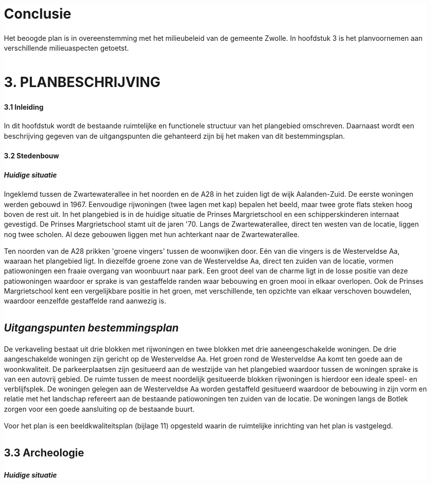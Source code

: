 # Conclusie

Het beoogde plan is in overeenstemming met het milieubeleid van de gemeente Zwolle. In hoofdstuk 3 is het planvoornemen aan verschillende milieuaspecten getoetst.

# **3. PLANBESCHRIJVING**

#### **3.1 Inleiding**

In dit hoofdstuk wordt de bestaande ruimtelijke en functionele structuur van het plangebied omschreven. Daarnaast wordt een beschrijving gegeven van de uitgangspunten die gehanteerd zijn bij het maken van dit bestemmingsplan.

#### **3.2 Stedenbouw**

#### *Huidige situatie*

Ingeklemd tussen de Zwartewaterallee in het noorden en de A28 in het zuiden ligt de wijk Aalanden-Zuid. De eerste woningen werden gebouwd in 1967. Eenvoudige rijwoningen (twee lagen met kap) bepalen het beeld, maar twee grote flats steken hoog boven de rest uit. In het plangebied is in de huidige situatie de Prinses Margrietschool en een schipperskinderen internaat gevestigd. De Prinses Margrietschool stamt uit de jaren '70. Langs de Zwartewaterallee, direct ten westen van de locatie, liggen nog twee scholen. Al deze gebouwen liggen met hun achterkant naar de Zwartewaterallee.

Ten noorden van de A28 prikken 'groene vingers' tussen de woonwijken door. Eén van die vingers is de Westerveldse Aa, waaraan het plangebied ligt. In diezelfde groene zone van de Westerveldse Aa, direct ten zuiden van de locatie, vormen patiowoningen een fraaie overgang van woonbuurt naar park. Een groot deel van de charme ligt in de losse positie van deze patiowoningen waardoor er sprake is van gestaffelde randen waar bebouwing en groen mooi in elkaar overlopen. Ook de Prinses Margrietschool kent een vergelijkbare positie in het groen, met verschillende, ten opzichte van elkaar verschoven bouwdelen, waardoor eenzelfde gestaffelde rand aanwezig is.

## *Uitgangspunten bestemmingsplan*

De verkaveling bestaat uit drie blokken met rijwoningen en twee blokken met drie aaneengeschakelde woningen. De drie aangeschakelde woningen zijn gericht op de Westerveldse Aa. Het groen rond de Westerveldse Aa komt ten goede aan de woonkwaliteit. De parkeerplaatsen zijn gesitueerd aan de westzijde van het plangebied waardoor tussen de woningen sprake is van een autovrij gebied. De ruimte tussen de meest noordelijk gesitueerde blokken rijwoningen is hierdoor een ideale speel- en verblijfsplek. De woningen gelegen aan de Westerveldse Aa worden gestaffeld gesitueerd waardoor de bebouwing in zijn vorm en relatie met het landschap refereert aan de bestaande patiowoningen ten zuiden van de locatie. De woningen langs de Botlek zorgen voor een goede aansluiting op de bestaande buurt.

Voor het plan is een beeldkwaliteitsplan (bijlage 11) opgesteld waarin de ruimtelijke inrichting van het plan is vastgelegd.

## **3.3 Archeologie**

#### *Huidige situatie*
